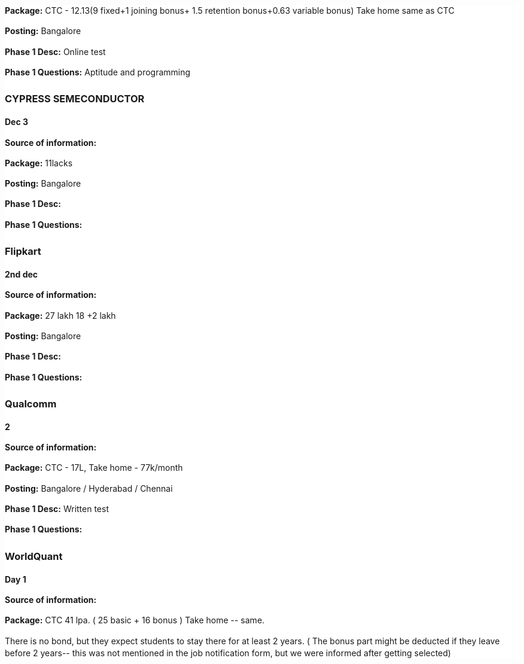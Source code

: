 **Package:** CTC - 12.13(9 fixed+1 joining bonus+ 1.5 retention bonus+0.63 variable bonus)
Take home same as CTC

**Posting:** Bangalore

**Phase 1 Desc:** Online test

**Phase 1 Questions:** Aptitude and programming

### CYPRESS SEMECONDUCTOR

**Dec 3**

**Source of information:** 

**Package:** 11lacks

**Posting:** Bangalore

**Phase 1 Desc:** 

**Phase 1 Questions:** 

### Flipkart

**2nd dec**

**Source of information:** 

**Package:** 27 lakh 18 +2 lakh

**Posting:** Bangalore

**Phase 1 Desc:** 

**Phase 1 Questions:** 

### Qualcomm

**2**

**Source of information:** 

**Package:** CTC - 17L, Take home - 77k/month

**Posting:** Bangalore / Hyderabad / Chennai

**Phase 1 Desc:** Written test

**Phase 1 Questions:** 

### WorldQuant

**Day 1**

**Source of information:** 

**Package:** CTC 41 lpa. ( 25 basic + 16 bonus )
Take home -- same. 

There is no bond, but they expect students to stay there for at least 2 years. ( The bonus part might be deducted if they leave before 2 years-- this was not mentioned in the job notification form, but we were informed after getting selected)
